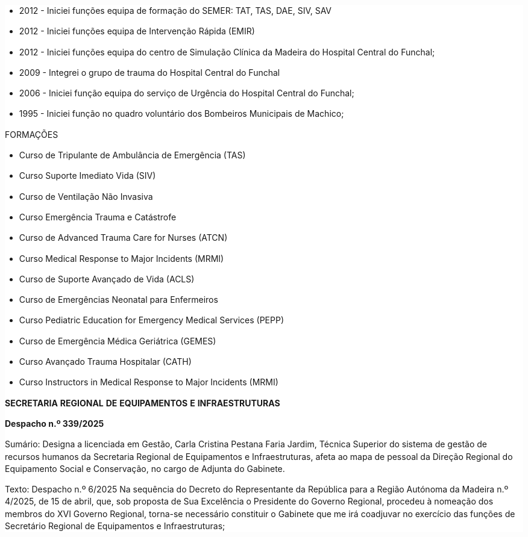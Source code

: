   - 2012 - Iniciei funções equipa de formação do SEMER: TAT, TAS, DAE, SIV, SAV

   - 2012 - Iniciei funções equipa de Intervenção Rápida (EMIR)

   - 2012 - Iniciei funções equipa do centro de Simulação Clínica da Madeira do Hospital Central do Funchal;

   - 2009 - Integrei o grupo de trauma do Hospital Central do Funchal

   - 2006 - Iniciei função equipa do serviço de Urgência do Hospital Central do Funchal;

   - 1995 - Iniciei função no quadro voluntário dos Bombeiros Municipais de Machico;

FORMAÇÕES

   - Curso de Tripulante de Ambulância de Emergência (TAS)

   - Curso Suporte Imediato Vida (SIV)

   - Curso de Ventilação Não Invasiva

   - Curso Emergência Trauma e Catástrofe

   - Curso de Advanced Trauma Care for Nurses (ATCN)

   - Curso Medical Response to Major Incidents (MRMI)

   - Curso de Suporte Avançado de Vida (ACLS)

   - Curso de Emergências Neonatal para Enfermeiros

   - Curso Pediatric Education for Emergency Medical Services (PEPP)

   - Curso de Emergência Médica Geriátrica (GEMES)

   - Curso Avançado Trauma Hospitalar (CATH)

   - Curso Instructors in Medical Response to Major Incidents (MRMI)


**SECRETARIA** **REGIONAL** **DE** **EQUIPAMENTOS** **E** **INFRAESTRUTURAS**


**Despacho n.º 339/2025**


Sumário:
Designa a licenciada em Gestão, Carla Cristina Pestana Faria Jardim, Técnica Superior do sistema de gestão de recursos humanos da
Secretaria Regional de Equipamentos e Infraestruturas, afeta ao mapa de pessoal da Direção Regional do Equipamento Social e
Conservação, no cargo de Adjunta do Gabinete.

Texto:
Despacho n.º 6/2025
Na sequência do Decreto do Representante da República para a Região Autónoma da Madeira n.º 4/2025, de 15 de abril,
que, sob proposta de Sua Excelência o Presidente do Governo Regional, procedeu à nomeação dos membros do XVI Governo
Regional, torna-se necessário constituir o Gabinete que me irá coadjuvar no exercício das funções de Secretário Regional de
Equipamentos e Infraestruturas;
